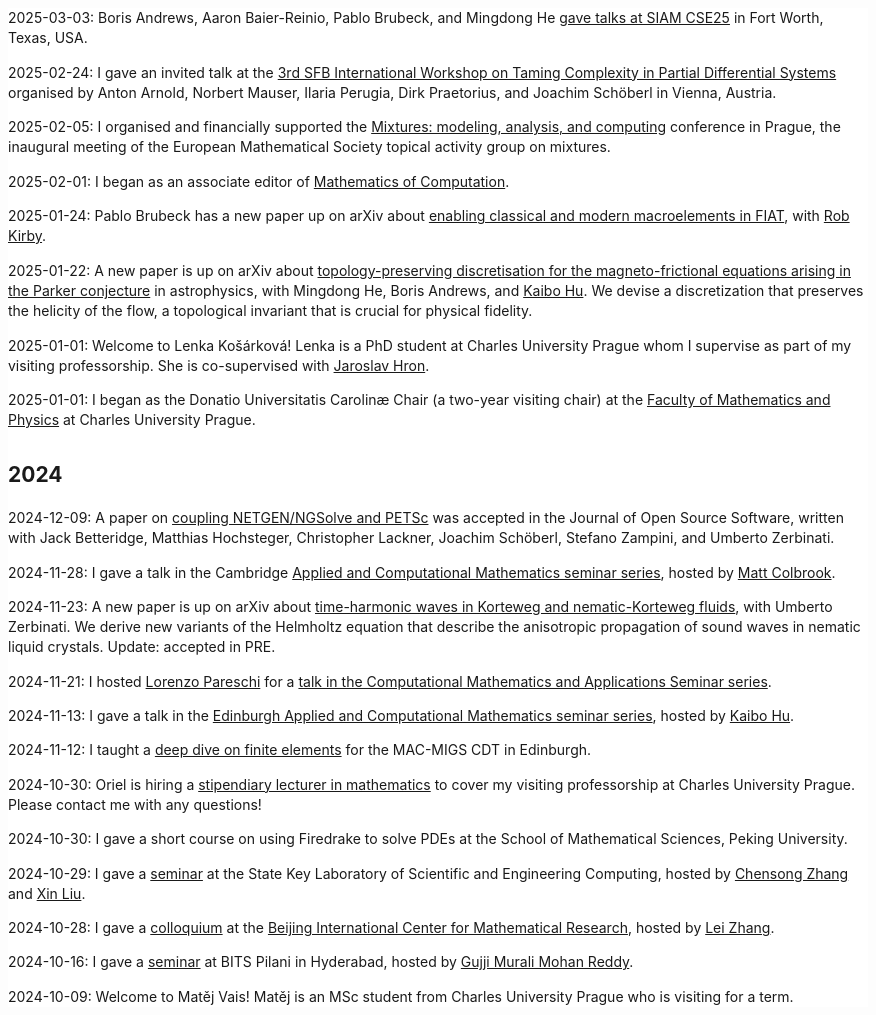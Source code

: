
<p>2025-03-03: Boris Andrews, Aaron Baier-Reinio, Pablo Brubeck, and Mingdong He <a href="https://meetings.siam.org/speakdex.cfm?CONFCODE=CSE25">gave talks at SIAM CSE25</a> in Fort Worth, Texas, USA.</p>

<p>2025-02-24: I gave an invited talk at the <a href="https://sfb65.univie.ac.at/#!/public/events/2025/3rd_SFB_International_Workshop/">3rd SFB International Workshop on Taming Complexity in Partial Differential Systems</a> organised by Anton Arnold, Norbert Mauser, Ilaria Perugia, Dirk Praetorius, and Joachim Schöberl in Vienna, Austria.</p>
<p>2025-02-05: I organised and financially supported the <a href="https://www2.karlin.mff.cuni.cz/~prusv/ncmm/conference/mixtures/">Mixtures: modeling, analysis, and computing</a> conference in Prague, the inaugural meeting of the European Mathematical Society topical activity group on mixtures.</p>
<p>2025-02-01: I began as an associate editor of <a href="https://www.ams.org/publications/journals/journalsframework/mcom">Mathematics of Computation</a>.</p>
<p>2025-01-24: Pablo Brubeck has a new paper up on arXiv about <a href="https://arxiv.org/abs/2501.14599">enabling classical and modern macroelements in FIAT</a>, with <a href="https://sites.baylor.edu/robert_kirby/">Rob Kirby</a>.</p>
<p>2025-01-22: A new paper is up on arXiv about <a href="https://arxiv.org/abs/2501.11654">topology-preserving discretisation for the magneto-frictional equations arising in the Parker conjecture</a> in astrophysics, with Mingdong He, Boris Andrews, and <a href="https://kaibohu.github.io/">Kaibo Hu</a>. We devise a discretization that preserves the helicity of the flow, a topological invariant that is crucial for physical fidelity.</p>
<p>2025-01-01: Welcome to Lenka Košárková! Lenka is a PhD student at Charles University Prague whom I supervise as part of my visiting professorship. She is co-supervised with <a href="https://www.karlin.mff.cuni.cz/~hron/">Jaroslav Hron</a>.</p>
<p>2025-01-01: I began as the Donatio Universitatis Carolinæ Chair (a two-year visiting chair) at the <a href="https://www.mff.cuni.cz/en">Faculty of Mathematics and Physics</a> at Charles University Prague.</p>

<h2 id="2024">2024</h2>
<p>2024-12-09: A paper on <a href="https://doi.org/10.21105/joss.07359">coupling NETGEN/NGSolve and PETSc</a> was accepted in the Journal of Open Source Software, written with Jack Betteridge, Matthias Hochsteger, Christopher Lackner, Joachim Schöberl, Stefano Zampini, and Umberto Zerbinati.</p>
<p>2024-11-28: I gave a talk in the Cambridge <a href="http://talks.cam.ac.uk/show/index/9811">Applied and Computational Mathematics seminar series</a>, hosted by <a href="http://www.damtp.cam.ac.uk/user/mjc249/home.html">Matt Colbrook</a>.</p>
<p>2024-11-23: A new paper is up on arXiv about <a href="https://arxiv.org/abs/2411.13354">time-harmonic waves in Korteweg and nematic-Korteweg fluids</a>, with Umberto Zerbinati. We derive new variants of the Helmholtz equation that describe the anisotropic propagation of sound waves in nematic liquid crystals. Update: accepted in PRE.</p>
<p>2024-11-21: I hosted <a href="http://www.lorenzopareschi.it/">Lorenzo Pareschi</a> for a <a href="https://www.maths.ox.ac.uk/node/68815">talk in the Computational Mathematics and Applications Seminar series</a>.</p>
<p>2024-11-13: I gave a talk in the <a href="https://www.maths.ed.ac.uk/school-of-mathematics/events/acm">Edinburgh Applied and Computational Mathematics seminar series</a>, hosted by <a href="https://kaibohu.github.io/">Kaibo Hu</a>.</p>
<p>2024-11-12: I taught a <a href="https://www.mac-migs.ac.uk/events/mac-migs-deep-dive-on-fem/">deep dive on finite elements</a> for the MAC-MIGS CDT in Edinburgh.</p>
<p>2024-10-30: Oriel is hiring a <a href="https://www.oriel.ox.ac.uk/vacancies/stipendiary-lecturer-in-mathematics/">stipendiary lecturer in mathematics</a> to cover my visiting professorship at Charles University Prague. Please contact me with any questions!</p>
<p>2024-10-30: I gave a short course on using Firedrake to solve PDEs at the School of Mathematical Sciences, Peking University.</p> 
<p>2024-10-29: I gave a <a href="https://www.cc.ac.cn/article/175/4034.html">seminar</a> at the State Key Laboratory of Scientific and Engineering Computing, hosted by <a href="https://lsec.cc.ac.cn/~zhangcs/">Chensong Zhang</a> and <a href="https://lsec.cc.ac.cn/~liuxin/">Xin Liu</a>.</p>
<p>2024-10-28: I gave a <a href="https://bicmr.pku.edu.cn/content/show/18-3434.html">colloquium</a> at the <a href="https://bicmr.pku.edu.cn/">Beijing International Center for Mathematical Research</a>, hosted by <a href="http://faculty.bicmr.pku.edu.cn/~zhanglei/indexE.html">Lei Zhang</a>.</p>
<p>2024-10-16: I gave a <a href="https://www.bits-pilani.ac.in/news/guest-talk-by-prof-prof-patrick-e-farrell-university-of-oxford/">seminar</a> at BITS Pilani in Hyderabad, hosted by <a href="https://www.bits-pilani.ac.in/hyderabad/gujji-murali-mohan-reddy/">Gujji Murali Mohan Reddy</a>.</p>
<p>2024-10-09: Welcome to Matěj Vais! Matěj is an MSc student from Charles University Prague who is visiting for a term.</p>